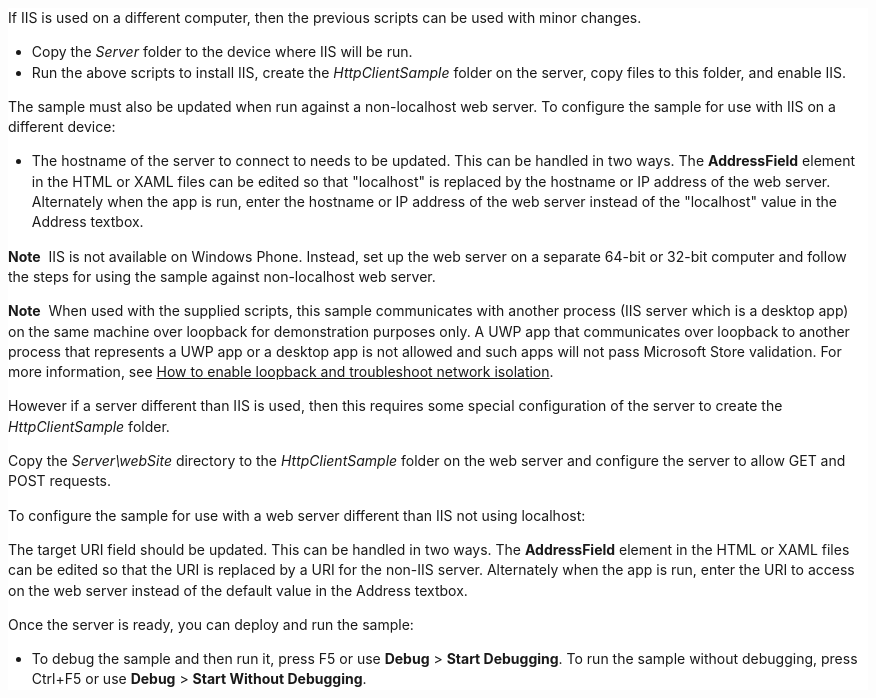 If IIS is used on a different computer, then the previous scripts can be used with minor changes.

-   Copy the *Server* folder to the device where IIS will be run.
-   Run the above scripts to install IIS, create the *HttpClientSample* folder on the server, copy files to this folder, and enable IIS.

The sample must also be updated when run against a non-localhost web server. To configure the sample for use with IIS on a different device:

-   The hostname of the server to connect to needs to be updated. This can be handled in two ways. The **AddressField** element in the HTML or XAML files can be edited so that "localhost" is replaced by the hostname or IP address of the web server. Alternately when the app is run, enter the hostname or IP address of the web server instead of the "localhost" value in the Address textbox.

**Note**  IIS is not available on Windows Phone. Instead, set up the web server on a separate 64-bit or 32-bit computer and follow the steps for using the sample against non-localhost web server.

**Note**  When used with the supplied scripts, this sample communicates with another process (IIS server which is a desktop app) on the same machine over loopback for demonstration purposes only. A UWP app that communicates over loopback to another process that represents a UWP app or a desktop app is not allowed and such apps will not pass Microsoft Store validation. For more information, see [How to enable loopback and troubleshoot network isolation](http://msdn.microsoft.com/library/windows/apps/hh780593).

However if a server different than IIS is used, then this requires some special configuration of the server to create the *HttpClientSample* folder.

Copy the *Server\\webSite* directory to the *HttpClientSample* folder on the web server and configure the server to allow GET and POST requests.

To configure the sample for use with a web server different than IIS not using localhost:

The target URI field should be updated. This can be handled in two ways. The **AddressField** element in the HTML or XAML files can be edited so that the URI is replaced by a URI for the non-IIS server. Alternately when the app is run, enter the URI to access on the web server instead of the default value in the Address textbox.

Once the server is ready, you can deploy and run the sample:

- To debug the sample and then run it, press F5 or use **Debug** \> **Start Debugging**. To run the sample without debugging, press Ctrl+F5 or use **Debug** \> **Start Without Debugging**.





